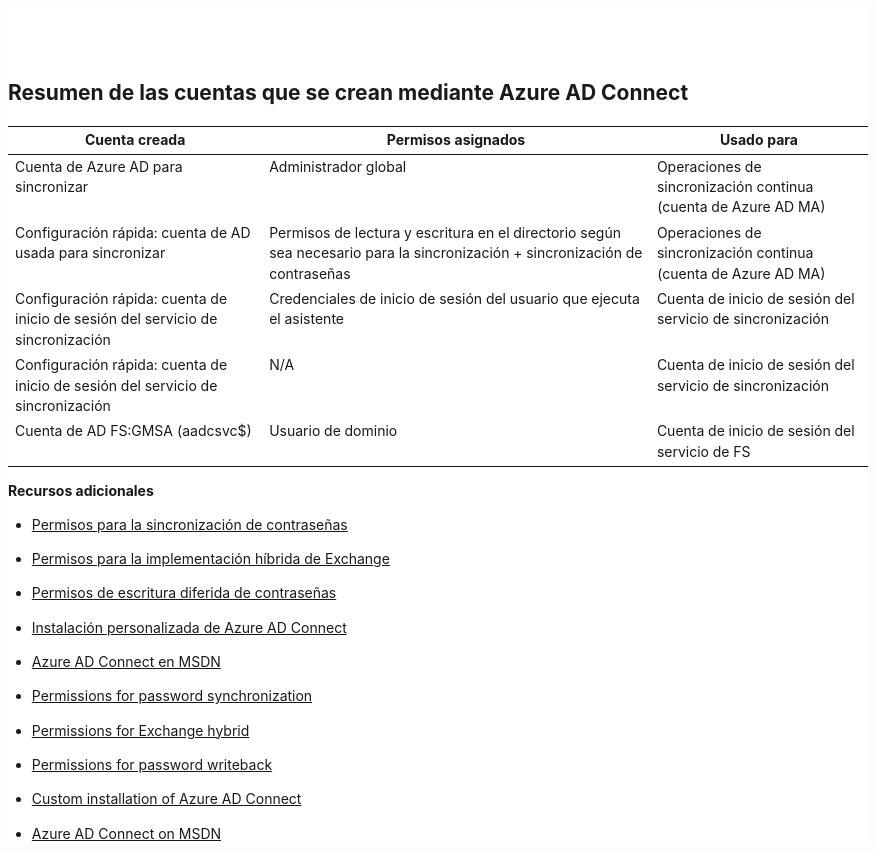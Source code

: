 <br> <br>
## Resumen de las cuentas que se crean mediante Azure AD Connect



Cuenta creada |Permisos asignados | Usado para
------------- | ------------- |------------- |
Cuenta de Azure AD para sincronizar| Administrador global|Operaciones de sincronización continua (cuenta de Azure AD MA)
Configuración rápida: cuenta de AD usada para sincronizar|Permisos de lectura y escritura en el directorio según sea necesario para la sincronización + sincronización de contraseñas|Operaciones de sincronización continua (cuenta de Azure AD MA)
Configuración rápida: cuenta de inicio de sesión del servicio de sincronización | Credenciales de inicio de sesión del usuario que ejecuta el asistente|Cuenta de inicio de sesión del servicio de sincronización
Configuración rápida: cuenta de inicio de sesión del servicio de sincronización |N/A|Cuenta de inicio de sesión del servicio de sincronización
Cuenta de AD FS:GMSA (aadcsvc$)|Usuario de dominio|Cuenta de inicio de sesión del servicio de FS


**Recursos adicionales**



* [Permisos para la sincronización de contraseñas](https://msdn.microsoft.com/library/azure/dn757602.aspx#psynch)
* [Permisos para la implementación híbrida de Exchange](https://msdn.microsoft.com/library/azure/dn757602.aspx#exchange)
* [Permisos de escritura diferida de contraseñas](https://msdn.microsoft.com/library/azure/dn757602.aspx#pwriteback)
* [Instalación personalizada de Azure AD Connect](active-directory-aadconnect-get-started-custom.md)
* [Azure AD Connect en MSDN](https://msdn.microsoft.com/library/azure/dn832695.aspx)
 


* [Permissions for password synchronization](https://msdn.microsoft.com/library/azure/dn757602.aspx#psynch)
* [Permissions for Exchange hybrid](https://msdn.microsoft.com/library/azure/dn757602.aspx#exchange)
* [Permissions for password writeback](https://msdn.microsoft.com/library/azure/dn757602.aspx#pwriteback)
* [Custom installation of Azure AD Connect](active-directory-aadconnect-get-started-custom.md)
* [Azure AD Connect on MSDN](https://msdn.microsoft.com/library/azure/dn832695.aspx)
 

